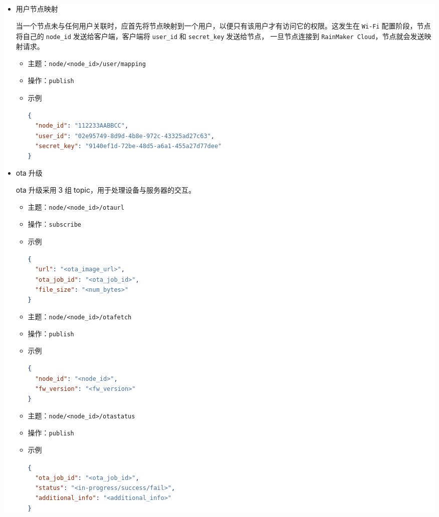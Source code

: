 - 用户节点映射

  当一个节点未与任何用户关联时，应首先将节点映射到一个用户，以便只有该用户才有访问它的权限。这发生在 `Wi-Fi` 配置阶段，节点将自己的 `node_id` 发送给客户端，客户端将 `user_id` 和 `secret_key` 发送给节点， 一旦节点连接到 `RainMaker Cloud`，节点就会发送映射请求。

  - 主题：`node/<node_id>/user/mapping`
  - 操作：`publish`
  - 示例

    ```json
    {
      "node_id": "112233AABBCC",
      "user_id": "02e95749-8d9d-4b8e-972c-43325ad27c63",
      "secret_key": "9140ef1d-72be-48d5-a6a1-455a27d77dee"
    }
    ```

- ota 升级

  ota 升级采用 3 组 topic，用于处理设备与服务器的交互。

  - 主题：`node/<node_id>/otaurl`
  - 操作：`subscribe`
  - 示例

    ```json
    {
      "url": "<ota_image_url>",
      "ota_job_id": "<ota_job_id>",
      "file_size": "<num_bytes>"
    }
    ```

  - 主题：`node/<node_id>/otafetch`
  - 操作：`publish`
  - 示例

    ```json
    {
      "node_id": "<node_id>",
      "fw_version": "<fw_version>"
    }
    ```

  - 主题：`node/<node_id>/otastatus`
  - 操作：`publish`
  - 示例

    ```json
    {
      "ota_job_id": "<ota_job_id>",
      "status": "<in-progress/success/fail>",
      "additional_info": "<additional_info>"
    }
    ```
